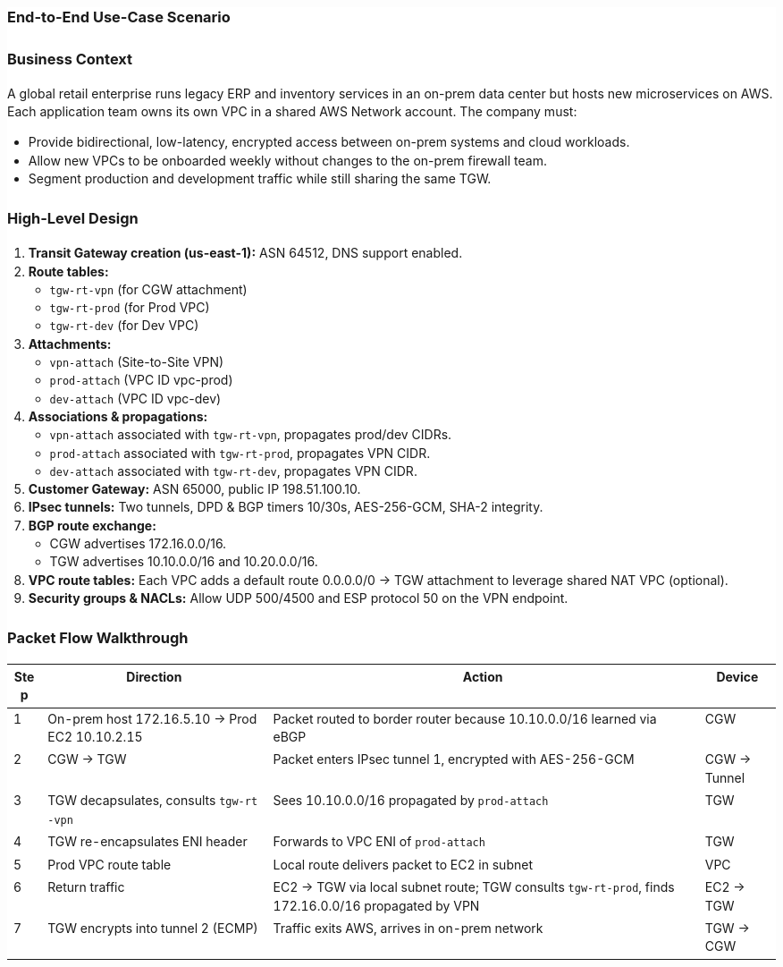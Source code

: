 ### End-to-End Use-Case Scenario <a href="#end-to-end-use-case-scenario" id="end-to-end-use-case-scenario"></a>

### Business Context

A global retail enterprise runs legacy ERP and inventory services in an on-prem data center but hosts new microservices on AWS. Each application team owns its own VPC in a shared AWS Network account. The company must:

* Provide bidirectional, low-latency, encrypted access between on-prem systems and cloud workloads.
* Allow new VPCs to be onboarded weekly without changes to the on-prem firewall team.
* Segment production and development traffic while still sharing the same TGW.

### High-Level Design

1. **Transit Gateway creation (us-east-1):** ASN 64512, DNS support enabled.
2. **Route tables:**
   * `tgw-rt-vpn` (for CGW attachment)
   * `tgw-rt-prod` (for Prod VPC)
   * `tgw-rt-dev` (for Dev VPC)
3. **Attachments:**
   * `vpn-attach` (Site-to-Site VPN)
   * `prod-attach` (VPC ID vpc-prod)
   * `dev-attach` (VPC ID vpc-dev)
4. **Associations & propagations:**
   * `vpn-attach` associated with `tgw-rt-vpn`, propagates prod/dev CIDRs.
   * `prod-attach` associated with `tgw-rt-prod`, propagates VPN CIDR.
   * `dev-attach` associated with `tgw-rt-dev`, propagates VPN CIDR.
5. **Customer Gateway:** ASN 65000, public IP 198.51.100.10.
6. **IPsec tunnels:** Two tunnels, DPD & BGP timers 10/30s, AES-256-GCM, SHA-2 integrity.
7. **BGP route exchange:**
   * CGW advertises 172.16.0.0/16.
   * TGW advertises 10.10.0.0/16 and 10.20.0.0/16.
8. **VPC route tables:** Each VPC adds a default route 0.0.0.0/0 → TGW attachment to leverage shared NAT VPC (optional).
9. **Security groups & NACLs:** Allow UDP 500/4500 and ESP protocol 50 on the VPN endpoint.

### Packet Flow Walkthrough

| Step | Direction                                      | Action                                                                                              | Device       |
| ---- | ---------------------------------------------- | --------------------------------------------------------------------------------------------------- | ------------ |
| 1    | On-prem host 172.16.5.10 → Prod EC2 10.10.2.15 | Packet routed to border router because 10.10.0.0/16 learned via eBGP                                | CGW          |
| 2    | CGW → TGW                                      | Packet enters IPsec tunnel 1, encrypted with AES-256-GCM                                            | CGW → Tunnel |
| 3    | TGW decapsulates, consults `tgw-rt-vpn`        | Sees 10.10.0.0/16 propagated by `prod-attach`                                                       | TGW          |
| 4    | TGW re-encapsulates ENI header                 | Forwards to VPC ENI of `prod-attach`                                                                | TGW          |
| 5    | Prod VPC route table                           | Local route delivers packet to EC2 in subnet                                                        | VPC          |
| 6    | Return traffic                                 | EC2 → TGW via local subnet route; TGW consults `tgw-rt-prod`, finds 172.16.0.0/16 propagated by VPN | EC2 → TGW    |
| 7    | TGW encrypts into tunnel 2 (ECMP)              | Traffic exits AWS, arrives in on-prem network                                                       | TGW → CGW    |
